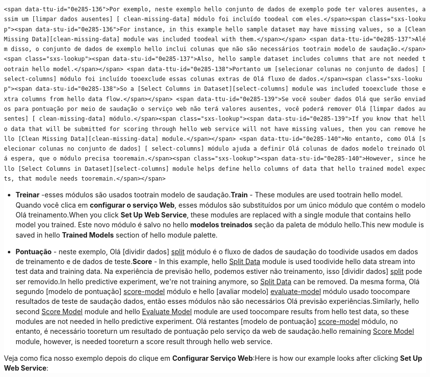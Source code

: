     <span data-ttu-id="0e285-136">Por exemplo, neste exemplo hello conjunto de dados de exemplo pode ter valores ausentes, assim um [limpar dados ausentes] [ clean-missing-data] módulo foi incluído toodeal com eles.</span><span class="sxs-lookup"><span data-stu-id="0e285-136">For instance, in this example hello sample dataset may have missing values, so a [Clean Missing Data][clean-missing-data] module was included toodeal with them.</span></span> <span data-ttu-id="0e285-137">Além disso, o conjunto de dados de exemplo hello inclui colunas que não são necessários tootrain modelo de saudação.</span><span class="sxs-lookup"><span data-stu-id="0e285-137">Also, hello sample dataset includes columns that are not needed tootrain hello model.</span></span> <span data-ttu-id="0e285-138">Portanto um [selecionar colunas no conjunto de dados] [ select-columns] módulo foi incluído tooexclude essas colunas extras de Olá fluxo de dados.</span><span class="sxs-lookup"><span data-stu-id="0e285-138">So a [Select Columns in Dataset][select-columns] module was included tooexclude those extra columns from hello data flow.</span></span> <span data-ttu-id="0e285-139">Se você souber dados Olá que serão enviados para pontuação por meio de saudação o serviço web não terá valores ausentes, você poderá remover Olá [limpar dados ausentes] [ clean-missing-data] módulo.</span><span class="sxs-lookup"><span data-stu-id="0e285-139">If you know that hello data that will be submitted for scoring through hello web service will not have missing values, then you can remove hello [Clean Missing Data][clean-missing-data] module.</span></span> <span data-ttu-id="0e285-140">No entanto, como Olá [selecionar colunas no conjunto de dados] [ select-columns] módulo ajuda a definir Olá colunas de dados modelo treinado Olá espera, que o módulo precisa tooremain.</span><span class="sxs-lookup"><span data-stu-id="0e285-140">However, since hello [Select Columns in Dataset][select-columns] module helps define hello columns of data that hello trained model expects, that module needs tooremain.</span></span>

* <span data-ttu-id="0e285-141">**Treinar** -esses módulos são usados tootrain modelo de saudação.</span><span class="sxs-lookup"><span data-stu-id="0e285-141">**Train** - These modules are used tootrain hello model.</span></span> <span data-ttu-id="0e285-142">Quando você clica em **configurar o serviço Web**, esses módulos são substituídos por um único módulo que contém o modelo Olá treinamento.</span><span class="sxs-lookup"><span data-stu-id="0e285-142">When you click **Set Up Web Service**, these modules are replaced with a single module that contains hello model you trained.</span></span> <span data-ttu-id="0e285-143">Este novo módulo é salvo no hello **modelos treinados** seção da paleta de módulo hello.</span><span class="sxs-lookup"><span data-stu-id="0e285-143">This new module is saved in hello **Trained Models** section of hello module palette.</span></span>

* <span data-ttu-id="0e285-144">**Pontuação** - neste exemplo, Olá [dividir dados] [ split] módulo é o fluxo de dados de saudação do toodivide usados em dados de treinamento e de dados de teste.</span><span class="sxs-lookup"><span data-stu-id="0e285-144">**Score** - In this example, hello [Split Data][split] module is used toodivide hello data stream into test data and training data.</span></span> <span data-ttu-id="0e285-145">Na experiência de previsão hello, podemos estiver não treinamento, isso [dividir dados] [ split] pode ser removido.</span><span class="sxs-lookup"><span data-stu-id="0e285-145">In hello predictive experiment, we're not training anymore, so [Split Data][split] can be removed.</span></span> <span data-ttu-id="0e285-146">Da mesma forma, Olá segundo [modelo de pontuação] [ score-model] módulo e hello [avaliar modelo] [ evaluate-model] módulo usado toocompare resultados de teste de saudação dados, então esses módulos não são necessários Olá previsão experiências.</span><span class="sxs-lookup"><span data-stu-id="0e285-146">Similarly, hello second [Score Model][score-model] module and hello [Evaluate Model][evaluate-model] module are used toocompare results from hello test data, so these modules are not needed in hello predictive experiment.</span></span> <span data-ttu-id="0e285-147">Olá restantes [modelo de pontuação] [ score-model] módulo, no entanto, é necessário tooreturn um resultado de pontuação pelo serviço da web de saudação.</span><span class="sxs-lookup"><span data-stu-id="0e285-147">hello remaining [Score Model][score-model] module, however, is needed tooreturn a score result through hello web service.</span></span>

<span data-ttu-id="0e285-148">Veja como fica nosso exemplo depois do clique em **Configurar Serviço Web**:</span><span class="sxs-lookup"><span data-stu-id="0e285-148">Here is how our example looks after clicking **Set Up Web Service**:</span></span>


[webserviceparameters]: machine-learning-web-service-parameters.md
[deploy]: machine-learning-publish-a-machine-learning-web-service.md
[clean-missing-data]: https://msdn.microsoft.com/library/azure/d2c5ca2f-7323-41a3-9b7e-da917c99f0c4/
[evaluate-model]: https://msdn.microsoft.com/library/azure/927d65ac-3b50-4694-9903-20f6c1672089/
[select-columns]: https://msdn.microsoft.com/library/azure/1ec722fa-b623-4e26-a44e-a50c6d726223/
[import-data]: https://msdn.microsoft.com/library/azure/4e1b0fe6-aded-4b3f-a36f-39b8862b9004/
[score-model]: https://msdn.microsoft.com/library/azure/401b4f92-e724-4d5a-be81-d5b0ff9bdb33/
[split]: https://msdn.microsoft.com/library/azure/70530644-c97a-4ab6-85f7-88bf30a8be5f/
[train-model]: https://msdn.microsoft.com/library/azure/5cc7053e-aa30-450d-96c0-dae4be720977/
[export-data]: https://msdn.microsoft.com/library/azure/7a391181-b6a7-4ad4-b82d-e419c0d6522c/